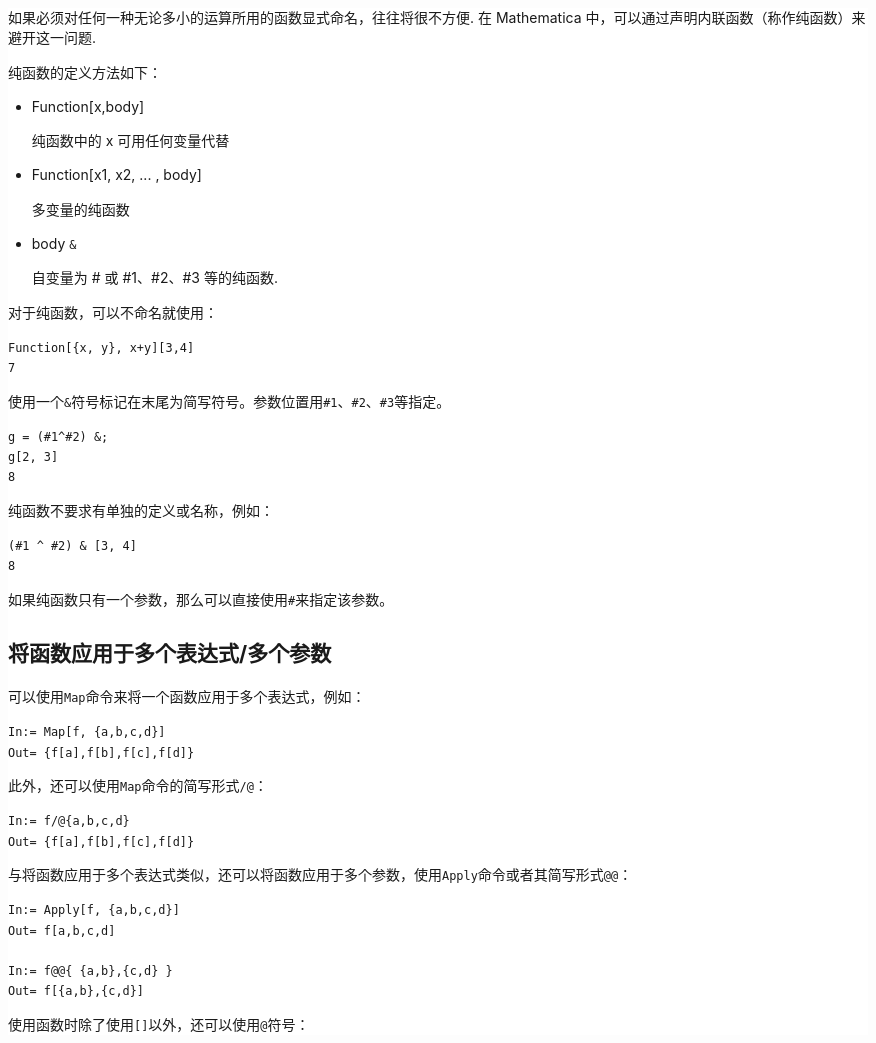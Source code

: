 如果必须对任何一种无论多小的运算所用的函数显式命名，往往将很不方便. 在 Mathematica 中，可以通过声明内联函数（称作纯函数）来避开这一问题.

纯函数的定义方法如下：

+ Function[x,body]

    纯函数中的 x 可用任何变量代替

+ Function[x1, x2, ... , body]

    多变量的纯函数

+ body `&`

    自变量为 # 或 #1、#2、#3 等的纯函数.

对于纯函数，可以不命名就使用：

    Function[{x, y}, x+y][3,4]
    7

使用一个`&`符号标记在末尾为简写符号。参数位置用`#1`、`#2`、`#3`等指定。

    g = (#1^#2) &;
    g[2, 3]
    8

纯函数不要求有单独的定义或名称，例如：

    (#1 ^ #2) & [3, 4]
    8

如果纯函数只有一个参数，那么可以直接使用`#`来指定该参数。

将函数应用于多个表达式/多个参数
-----------------------

可以使用`Map`命令来将一个函数应用于多个表达式，例如：

~~~mma
In:= Map[f, {a,b,c,d}]
Out= {f[a],f[b],f[c],f[d]}
~~~

此外，还可以使用`Map`命令的简写形式`/@`：

~~~mma
In:= f/@{a,b,c,d}
Out= {f[a],f[b],f[c],f[d]}
~~~

与将函数应用于多个表达式类似，还可以将函数应用于多个参数，使用`Apply`命令或者其简写形式`@@`：

~~~mma
In:= Apply[f, {a,b,c,d}]
Out= f[a,b,c,d]

In:= f@@{ {a,b},{c,d} }
Out= f[{a,b},{c,d}]
~~~

使用函数时除了使用`[]`以外，还可以使用`@`符号：
